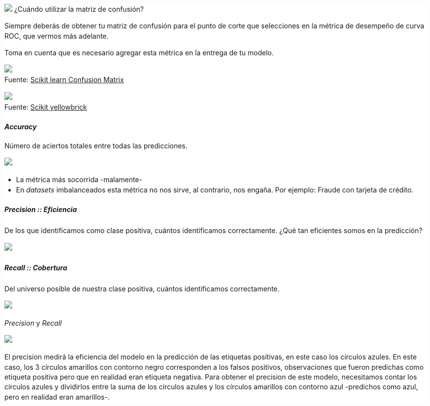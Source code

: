 ![](../../../images/pointer.png) ¿Cuándo utilizar la matriz de confusión?

Siempre deberás de obtener tu matriz de confusión para el punto de corte que selecciones en la métrica de desempeño de curva ROC, que vermos más adelante.

Toma en cuenta que es necesario agregar esta métrica en la entrega de tu modelo.


![](../../../images/confusion_matrix.png)
<br>
Fuente: [Scikit learn Confusion Matrix](https://scikit-learn.org/stable/modules/model_evaluation.html#confusion-matrix)

![](../../../images/confusion_matrix_mnist.png)
<br>
Fuente: [Scikit yellowbrick](https://www.scikit-yb.org/en/latest/api/classifier/confusion_matrix.html)

#### *Accuracy*

Número de aciertos totales entre todas las predicciones.

![](../../../images/accuracy_formula.png)
<br>

+ La métrica más socorrida -malamente-
+ En *datasets* imbalanceados esta métrica no nos sirve, al contrario, nos engaña. Por ejemplo: Fraude con tarjeta de crédito.

##### *Precision* :: Eficiencia

De los que identificamos como clase positiva, cuántos identificamos correctamente. ¿Qué tan eficientes somos en la predicción?

![](../../../images/precision_formula.png)
<br>

##### *Recall* :: Cobertura

Del universo posible de nuestra clase positiva, cuántos identificamos correctamente.

![](../../../images/recall_formula.png)

*Precision* y *Recall*

![](../../../images/recall_precision.png)
<br>

El precision medirá la eficiencia del modelo en la predicción de las etiquetas positivas, en este caso los círculos azules. En este caso, los 3 círculos amarillos con contorno negro corresponden a los falsos positivos, observaciones que fueron predichas como etiqueta positiva pero que en realidad eran etiqueta negativa. Para obtener el precision de este modelo, necesitamos contar los círculos azules y dividirlos entre la suma de los círculos azules y los círculos amarillos con contorno azul -predichos como azul, pero en realidad eran amarillos-.
